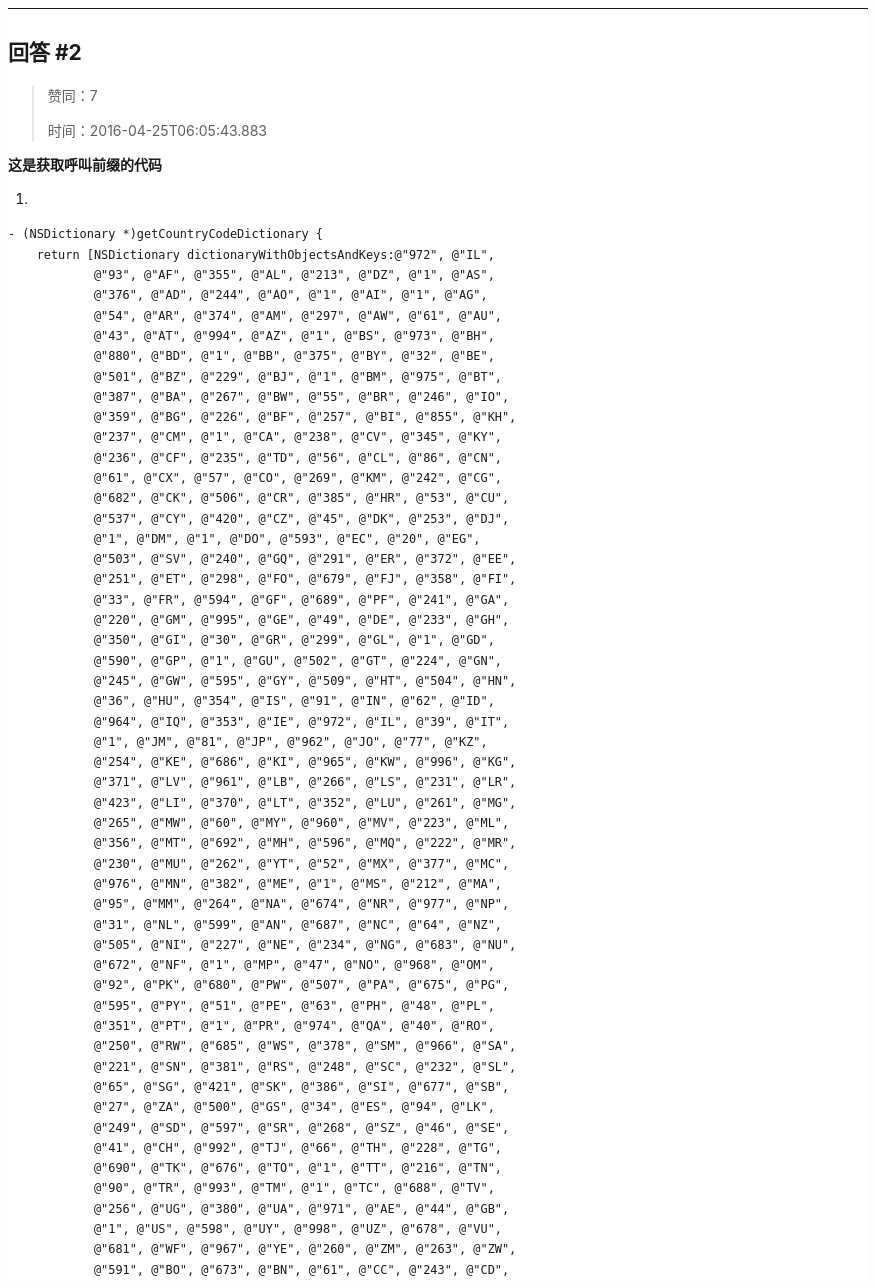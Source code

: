 * * *

## 回答 #2

> 赞同：7
> 
> 时间：2016-04-25T06:05:43.883

**这是获取呼叫前缀的代码**

1)

```
- (NSDictionary *)getCountryCodeDictionary {
    return [NSDictionary dictionaryWithObjectsAndKeys:@"972", @"IL",
            @"93", @"AF", @"355", @"AL", @"213", @"DZ", @"1", @"AS",
            @"376", @"AD", @"244", @"AO", @"1", @"AI", @"1", @"AG",
            @"54", @"AR", @"374", @"AM", @"297", @"AW", @"61", @"AU",
            @"43", @"AT", @"994", @"AZ", @"1", @"BS", @"973", @"BH",
            @"880", @"BD", @"1", @"BB", @"375", @"BY", @"32", @"BE",
            @"501", @"BZ", @"229", @"BJ", @"1", @"BM", @"975", @"BT",
            @"387", @"BA", @"267", @"BW", @"55", @"BR", @"246", @"IO",
            @"359", @"BG", @"226", @"BF", @"257", @"BI", @"855", @"KH",
            @"237", @"CM", @"1", @"CA", @"238", @"CV", @"345", @"KY",
            @"236", @"CF", @"235", @"TD", @"56", @"CL", @"86", @"CN",
            @"61", @"CX", @"57", @"CO", @"269", @"KM", @"242", @"CG",
            @"682", @"CK", @"506", @"CR", @"385", @"HR", @"53", @"CU",
            @"537", @"CY", @"420", @"CZ", @"45", @"DK", @"253", @"DJ",
            @"1", @"DM", @"1", @"DO", @"593", @"EC", @"20", @"EG",
            @"503", @"SV", @"240", @"GQ", @"291", @"ER", @"372", @"EE",
            @"251", @"ET", @"298", @"FO", @"679", @"FJ", @"358", @"FI",
            @"33", @"FR", @"594", @"GF", @"689", @"PF", @"241", @"GA",
            @"220", @"GM", @"995", @"GE", @"49", @"DE", @"233", @"GH",
            @"350", @"GI", @"30", @"GR", @"299", @"GL", @"1", @"GD",
            @"590", @"GP", @"1", @"GU", @"502", @"GT", @"224", @"GN",
            @"245", @"GW", @"595", @"GY", @"509", @"HT", @"504", @"HN",
            @"36", @"HU", @"354", @"IS", @"91", @"IN", @"62", @"ID",
            @"964", @"IQ", @"353", @"IE", @"972", @"IL", @"39", @"IT",
            @"1", @"JM", @"81", @"JP", @"962", @"JO", @"77", @"KZ",
            @"254", @"KE", @"686", @"KI", @"965", @"KW", @"996", @"KG",
            @"371", @"LV", @"961", @"LB", @"266", @"LS", @"231", @"LR",
            @"423", @"LI", @"370", @"LT", @"352", @"LU", @"261", @"MG",
            @"265", @"MW", @"60", @"MY", @"960", @"MV", @"223", @"ML",
            @"356", @"MT", @"692", @"MH", @"596", @"MQ", @"222", @"MR",
            @"230", @"MU", @"262", @"YT", @"52", @"MX", @"377", @"MC",
            @"976", @"MN", @"382", @"ME", @"1", @"MS", @"212", @"MA",
            @"95", @"MM", @"264", @"NA", @"674", @"NR", @"977", @"NP",
            @"31", @"NL", @"599", @"AN", @"687", @"NC", @"64", @"NZ",
            @"505", @"NI", @"227", @"NE", @"234", @"NG", @"683", @"NU",
            @"672", @"NF", @"1", @"MP", @"47", @"NO", @"968", @"OM",
            @"92", @"PK", @"680", @"PW", @"507", @"PA", @"675", @"PG",
            @"595", @"PY", @"51", @"PE", @"63", @"PH", @"48", @"PL",
            @"351", @"PT", @"1", @"PR", @"974", @"QA", @"40", @"RO",
            @"250", @"RW", @"685", @"WS", @"378", @"SM", @"966", @"SA",
            @"221", @"SN", @"381", @"RS", @"248", @"SC", @"232", @"SL",
            @"65", @"SG", @"421", @"SK", @"386", @"SI", @"677", @"SB",
            @"27", @"ZA", @"500", @"GS", @"34", @"ES", @"94", @"LK",
            @"249", @"SD", @"597", @"SR", @"268", @"SZ", @"46", @"SE",
            @"41", @"CH", @"992", @"TJ", @"66", @"TH", @"228", @"TG",
            @"690", @"TK", @"676", @"TO", @"1", @"TT", @"216", @"TN",
            @"90", @"TR", @"993", @"TM", @"1", @"TC", @"688", @"TV",
            @"256", @"UG", @"380", @"UA", @"971", @"AE", @"44", @"GB",
            @"1", @"US", @"598", @"UY", @"998", @"UZ", @"678", @"VU",
            @"681", @"WF", @"967", @"YE", @"260", @"ZM", @"263", @"ZW",
            @"591", @"BO", @"673", @"BN", @"61", @"CC", @"243", @"CD",
```